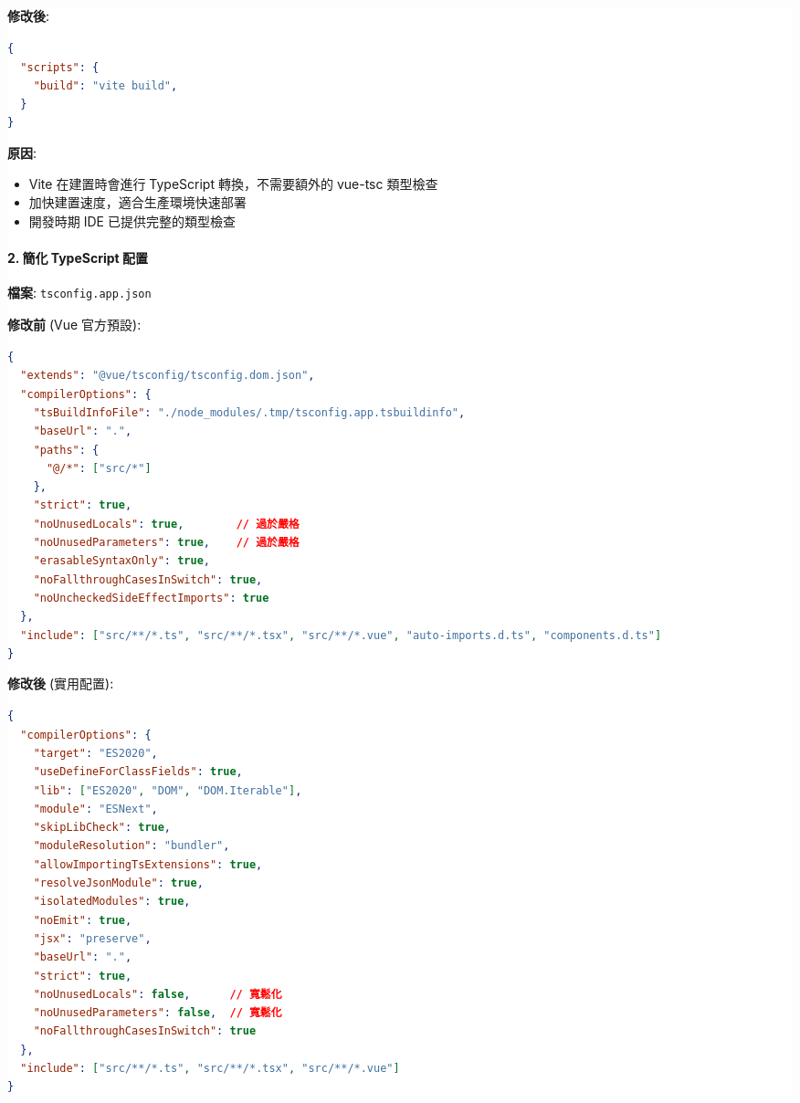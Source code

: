 **修改後**:
```json
{
  "scripts": {
    "build": "vite build",
  }
}
```

**原因**: 
- Vite 在建置時會進行 TypeScript 轉換，不需要額外的 vue-tsc 類型檢查
- 加快建置速度，適合生產環境快速部署
- 開發時期 IDE 已提供完整的類型檢查

#### 2. 簡化 TypeScript 配置
**檔案**: `tsconfig.app.json`

**修改前** (Vue 官方預設):
```json
{
  "extends": "@vue/tsconfig/tsconfig.dom.json",
  "compilerOptions": {
    "tsBuildInfoFile": "./node_modules/.tmp/tsconfig.app.tsbuildinfo",
    "baseUrl": ".",
    "paths": {
      "@/*": ["src/*"]
    },
    "strict": true,
    "noUnusedLocals": true,        // 過於嚴格
    "noUnusedParameters": true,    // 過於嚴格  
    "erasableSyntaxOnly": true,
    "noFallthroughCasesInSwitch": true,
    "noUncheckedSideEffectImports": true
  },
  "include": ["src/**/*.ts", "src/**/*.tsx", "src/**/*.vue", "auto-imports.d.ts", "components.d.ts"]
}
```

**修改後** (實用配置):
```json
{
  "compilerOptions": {
    "target": "ES2020",
    "useDefineForClassFields": true,
    "lib": ["ES2020", "DOM", "DOM.Iterable"],
    "module": "ESNext",
    "skipLibCheck": true,
    "moduleResolution": "bundler",
    "allowImportingTsExtensions": true,
    "resolveJsonModule": true,
    "isolatedModules": true,
    "noEmit": true,
    "jsx": "preserve",
    "baseUrl": ".",
    "strict": true,
    "noUnusedLocals": false,      // 寬鬆化
    "noUnusedParameters": false,  // 寬鬆化
    "noFallthroughCasesInSwitch": true
  },
  "include": ["src/**/*.ts", "src/**/*.tsx", "src/**/*.vue"]
}
```
